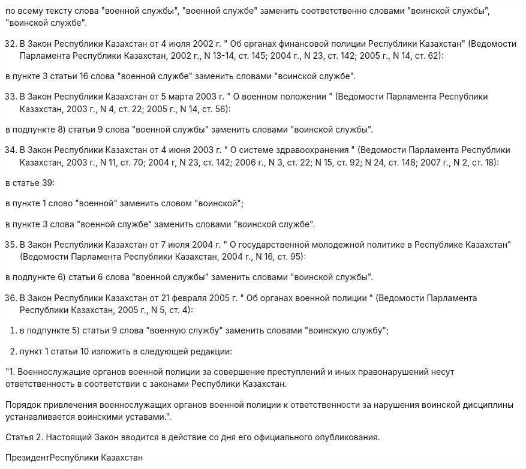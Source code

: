 по всему тексту слова "военной службы", "военной службе" заменить соответственно словами "воинской службы", "воинской службе".

32. В Закон Республики Казахстан от 4 июля 2002 г. " Об органах финансовой полиции Республики Казахстан" (Ведомости Парламента Республики Казахстан, 2002 г., N 13-14, ст. 145; 2004 г., N 23, ст. 142; 2005 г., N 14, ст. 62):

в пункте 3 статьи 16 слова "военной службе" заменить словами "воинской службе".

33. В Закон Республики Казахстан от 5 марта 2003 г. " О военном положении " (Ведомости Парламента Республики Казахстан, 2003 г., N 4, ст. 22; 2005 г., N 14, ст. 56):

в подпункте 8) статьи 9 слова "военной службы" заменить словами "воинской службы".

34. В Закон Республики Казахстан от 4 июня 2003 г. " О системе здравоохранения " (Ведомости Парламента Республики Казахстан, 2003 г., N 11, ст. 70; 2004 г, N 23, ст. 142; 2006 г., N 3, ст. 22; N 15, ст. 92; N 24, ст. 148; 2007 г., N 2, ст. 18):

в статье 39:

в пункте 1 слово "военной" заменить словом "воинской";

в пункте 3 слова "военной службе" заменить словами "воинской службе".

35. В Закон Республики Казахстан от 7 июля 2004 г. " О государственной молодежной политике в Республике Казахстан" (Ведомости Парламента Республики Казахстан, 2004 г., N 16, ст. 95):

в подпункте 6) статьи 6 слова "военной службы" заменить словами "воинской службы".

36. В Закон Республики Казахстан от 21 февраля 2005 г. " Об органах военной полиции " (Ведомости Парламента Республики Казахстан, 2005 г., N 5, ст. 4):

1) в подпункте 5) статьи 9 слова "военную службу" заменить словами "воинскую службу";

2) пункт 1 статьи 10 изложить в следующей редакции:

"1. Военнослужащие органов военной полиции за совершение преступлений и иных правонарушений несут ответственность в соответствии с законами Республики Казахстан.

Порядок привлечения военнослужащих органов военной полиции к ответственности за нарушения воинской дисциплины устанавливается воинскими уставами.".

Статья 2. Настоящий Закон вводится в действие со дня его официального опубликования.

Пре­зи­дентРес­пуб­ли­ки Ка­зах­стан

